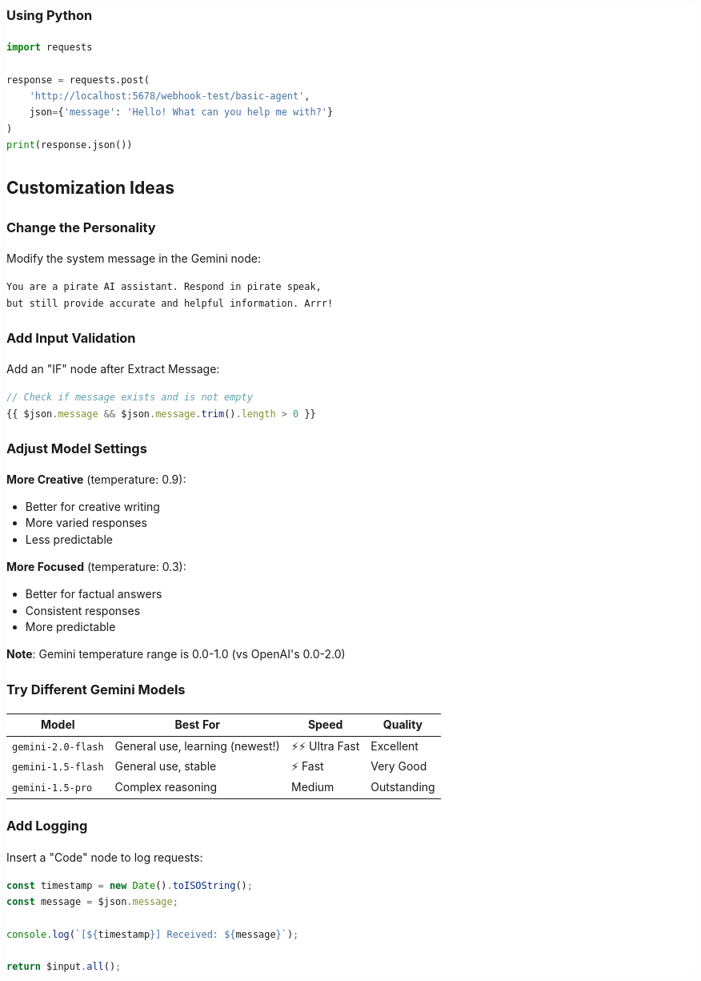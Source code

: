 ### Using Python
```python
import requests

response = requests.post(
    'http://localhost:5678/webhook-test/basic-agent',
    json={'message': 'Hello! What can you help me with?'}
)
print(response.json())
```

## Customization Ideas

### Change the Personality
Modify the system message in the Gemini node:
```
You are a pirate AI assistant. Respond in pirate speak,
but still provide accurate and helpful information. Arrr!
```

### Add Input Validation
Add an "IF" node after Extract Message:
```javascript
// Check if message exists and is not empty
{{ $json.message && $json.message.trim().length > 0 }}
```

### Adjust Model Settings

**More Creative** (temperature: 0.9):
- Better for creative writing
- More varied responses
- Less predictable

**More Focused** (temperature: 0.3):
- Better for factual answers
- Consistent responses
- More predictable

**Note**: Gemini temperature range is 0.0-1.0 (vs OpenAI's 0.0-2.0)

### Try Different Gemini Models

| Model | Best For | Speed | Quality |
|-------|----------|-------|---------|
| `gemini-2.0-flash` | General use, learning (newest!) | ⚡⚡ Ultra Fast | Excellent |
| `gemini-1.5-flash` | General use, stable | ⚡ Fast | Very Good |
| `gemini-1.5-pro` | Complex reasoning | Medium | Outstanding |

### Add Logging
Insert a "Code" node to log requests:
```javascript
const timestamp = new Date().toISOString();
const message = $json.message;

console.log(`[${timestamp}] Received: ${message}`);

return $input.all();
```
